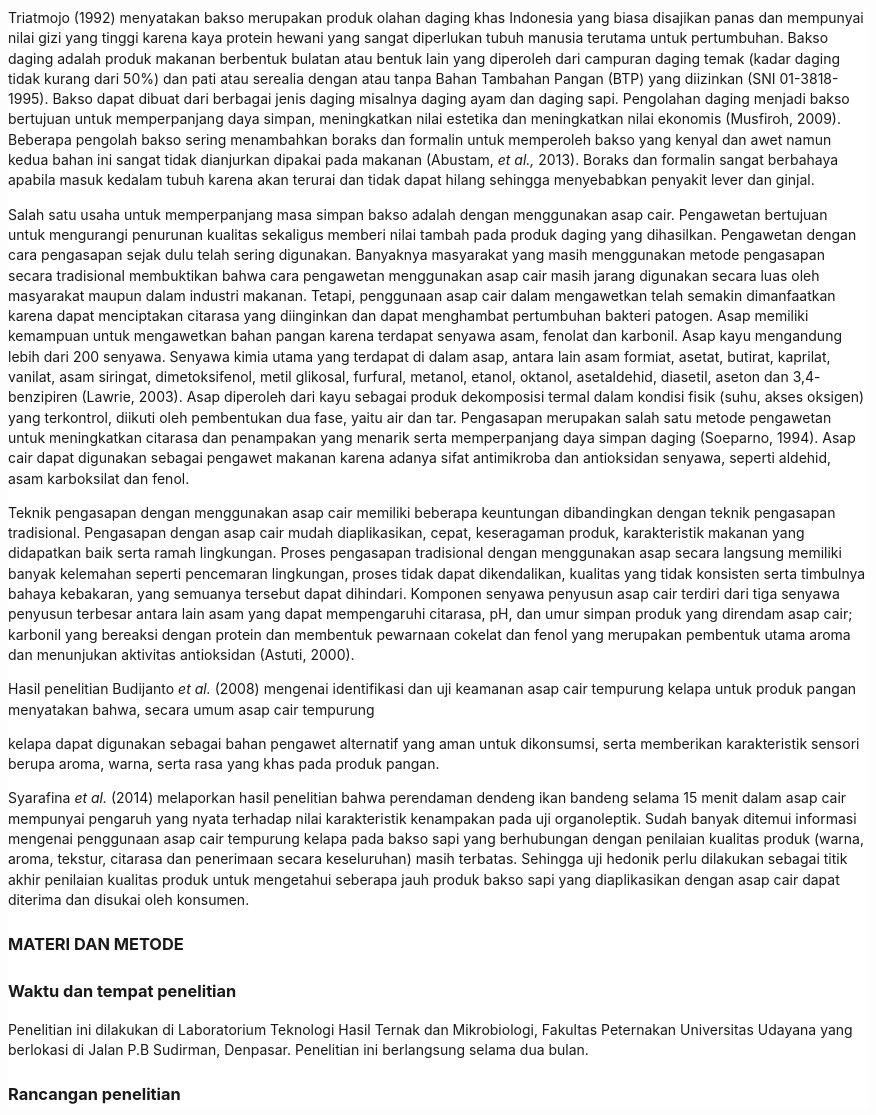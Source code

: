 <p><span class="font10">Triatmojo (1992) menyatakan bakso merupakan produk olahan daging khas Indonesia yang biasa disajikan panas dan mempunyai nilai gizi yang tinggi karena kaya protein hewani yang sangat diperlukan tubuh manusia terutama untuk pertumbuhan. Bakso daging adalah produk makanan berbentuk bulatan atau bentuk lain yang diperoleh dari campuran daging temak (kadar daging tidak kurang dari 50%) dan pati atau serealia dengan atau tanpa Bahan Tambahan Pangan (BTP) yang diizinkan (SNI 01-3818-1995). Bakso dapat dibuat dari berbagai jenis daging misalnya daging ayam dan daging sapi. Pengolahan daging menjadi bakso bertujuan untuk memperpanjang daya simpan, meningkatkan nilai estetika dan meningkatkan nilai ekonomis (Musfiroh, 2009). Beberapa pengolah bakso sering menambahkan boraks dan formalin untuk memperoleh bakso yang kenyal dan awet namun kedua bahan ini sangat tidak dianjurkan dipakai pada makanan (Abustam, </span><span class="font10" style="font-style:italic;">et al.,</span><span class="font10"> 2013). Boraks dan formalin sangat berbahaya apabila masuk kedalam tubuh karena akan terurai dan tidak dapat hilang sehingga menyebabkan penyakit lever dan ginjal.</span></p>
<p><span class="font10">Salah satu usaha untuk memperpanjang masa simpan bakso adalah dengan menggunakan asap cair. Pengawetan bertujuan untuk mengurangi penurunan kualitas sekaligus memberi nilai tambah pada produk daging yang dihasilkan. Pengawetan dengan cara pengasapan sejak dulu telah sering digunakan. Banyaknya masyarakat yang masih menggunakan metode pengasapan secara tradisional membuktikan bahwa cara pengawetan menggunakan asap cair masih jarang digunakan secara luas oleh masyarakat maupun dalam industri makanan. Tetapi, penggunaan asap cair dalam mengawetkan telah semakin dimanfaatkan karena dapat menciptakan citarasa yang diinginkan dan dapat menghambat pertumbuhan bakteri patogen. Asap memiliki kemampuan untuk mengawetkan bahan pangan karena terdapat senyawa asam, fenolat dan karbonil. Asap kayu mengandung lebih dari 200 senyawa. Senyawa kimia utama yang terdapat di dalam asap, antara lain asam formiat, asetat, butirat, kaprilat, vanilat, asam siringat, dimetoksifenol, metil glikosal, furfural, metanol, etanol, oktanol, asetaldehid, diasetil, aseton dan 3,4- benzipiren (Lawrie, 2003). Asap diperoleh dari kayu sebagai produk dekomposisi termal dalam kondisi fisik (suhu, akses oksigen) yang terkontrol, diikuti oleh pembentukan dua fase, yaitu air dan tar. Pengasapan merupakan salah satu metode pengawetan untuk meningkatkan citarasa dan penampakan yang menarik serta memperpanjang daya simpan daging (Soeparno, 1994). Asap cair dapat digunakan sebagai pengawet makanan karena adanya sifat antimikroba dan antioksidan senyawa, seperti aldehid, asam karboksilat dan fenol.</span></p>
<p><span class="font10">Teknik pengasapan dengan menggunakan asap cair memiliki beberapa keuntungan dibandingkan dengan teknik pengasapan tradisional. Pengasapan dengan asap cair mudah diaplikasikan, cepat, keseragaman produk, karakteristik makanan yang didapatkan baik serta ramah lingkungan. Proses pengasapan tradisional dengan menggunakan asap secara langsung memiliki banyak kelemahan seperti pencemaran lingkungan, proses tidak dapat dikendalikan, kualitas yang tidak konsisten serta timbulnya bahaya kebakaran, yang semuanya tersebut dapat dihindari. Komponen senyawa penyusun asap cair terdiri dari tiga senyawa penyusun terbesar antara lain asam yang dapat mempengaruhi citarasa, pH, dan umur simpan produk yang direndam asap cair; karbonil yang bereaksi dengan protein dan membentuk pewarnaan cokelat dan fenol yang merupakan pembentuk utama aroma dan menunjukan aktivitas antioksidan (Astuti, 2000).</span></p>
<p><span class="font10">Hasil penelitian Budijanto </span><span class="font10" style="font-style:italic;">et al.</span><span class="font10"> (2008) mengenai identifikasi dan uji keamanan asap cair tempurung kelapa untuk produk pangan menyatakan bahwa, secara umum asap cair tempurung</span></p>
<p><span class="font10">kelapa dapat digunakan sebagai bahan pengawet alternatif yang aman untuk dikonsumsi, serta memberikan karakteristik sensori berupa aroma, warna, serta rasa yang khas pada produk pangan.</span></p>
<p><span class="font10">Syarafina </span><span class="font10" style="font-style:italic;">et al.</span><span class="font10"> (2014) melaporkan hasil penelitian bahwa perendaman dendeng ikan bandeng selama 15 menit dalam asap cair mempunyai pengaruh yang nyata terhadap nilai karakteristik kenampakan pada uji organoleptik. Sudah banyak ditemui informasi mengenai penggunaan asap cair tempurung kelapa pada bakso sapi yang berhubungan dengan penilaian kualitas produk (warna, aroma, tekstur, citarasa dan penerimaan secara keseluruhan) masih terbatas. Sehingga uji hedonik perlu dilakukan sebagai titik akhir penilaian kualitas produk untuk mengetahui seberapa jauh produk bakso sapi yang diaplikasikan dengan asap cair dapat diterima dan disukai oleh konsumen.</span></p>
<h3><a name="bookmark16"></a><span class="font10" style="font-weight:bold;"><a name="bookmark17"></a>MATERI DAN METODE</span></h3>
<h3><a name="bookmark18"></a><span class="font10" style="font-weight:bold;"><a name="bookmark19"></a>Waktu dan tempat penelitian</span></h3>
<p><span class="font10">Penelitian ini dilakukan di Laboratorium Teknologi Hasil Ternak dan Mikrobiologi, Fakultas Peternakan Universitas Udayana yang berlokasi di Jalan P.B Sudirman, Denpasar. Penelitian ini berlangsung selama dua bulan.</span></p>
<h3><a name="bookmark20"></a><span class="font10" style="font-weight:bold;"><a name="bookmark21"></a>Rancangan penelitian</span></h3>